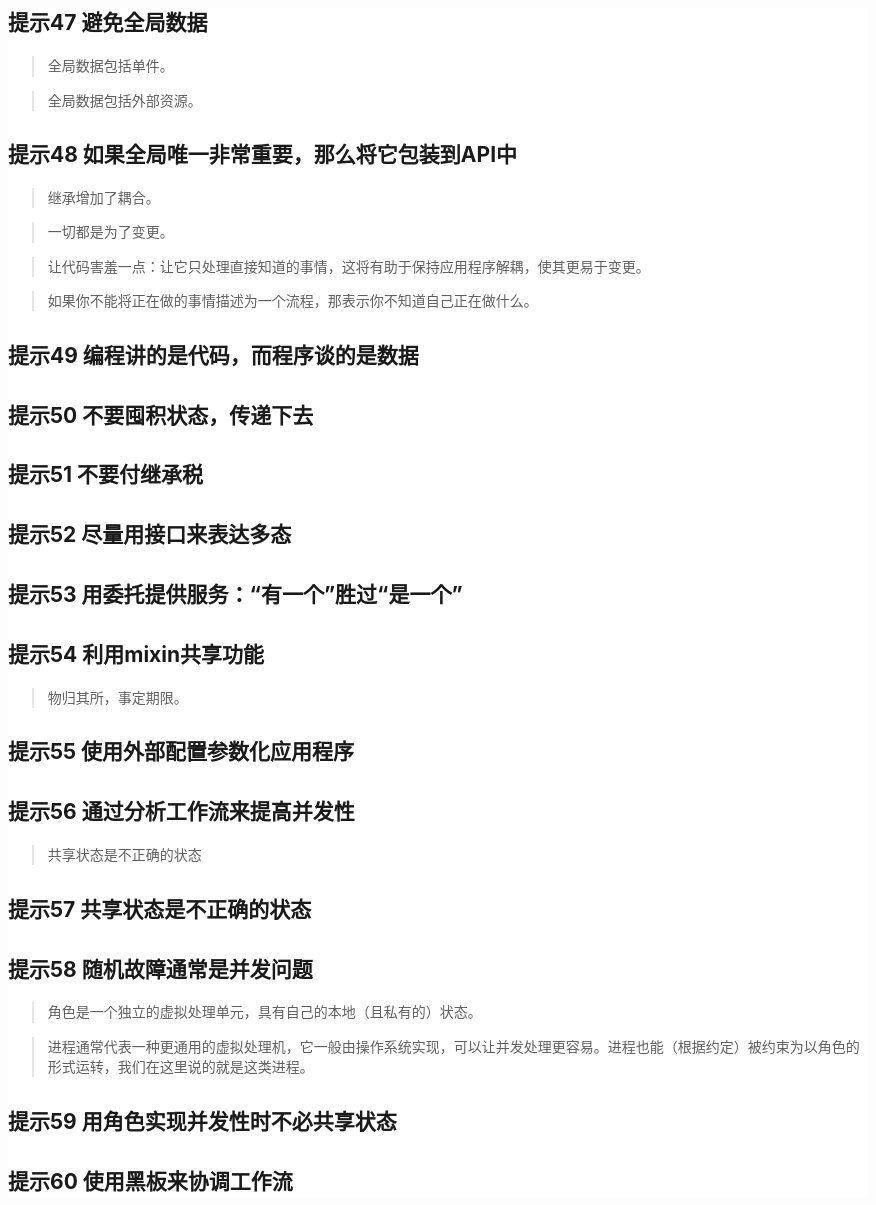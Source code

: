 ## 提示47 避免全局数据

> 全局数据包括单件。

> 全局数据包括外部资源。

## 提示48 如果全局唯一非常重要，那么将它包装到API中

> 继承增加了耦合。

> 一切都是为了变更。

> 让代码害羞一点：让它只处理直接知道的事情，这将有助于保持应用程序解耦，使其更易于变更。

> 如果你不能将正在做的事情描述为一个流程，那表示你不知道自己正在做什么。

## 提示49 编程讲的是代码，而程序谈的是数据

## 提示50 不要囤积状态，传递下去

## 提示51 不要付继承税

## 提示52 尽量用接口来表达多态

## 提示53 用委托提供服务：“有一个”胜过“是一个”

## 提示54 利用mixin共享功能

> 物归其所，事定期限。

## 提示55 使用外部配置参数化应用程序

## 提示56 通过分析工作流来提高并发性

> 共享状态是不正确的状态

## 提示57 共享状态是不正确的状态

## 提示58 随机故障通常是并发问题

> 角色是一个独立的虚拟处理单元，具有自己的本地（且私有的）状态。

> 进程通常代表一种更通用的虚拟处理机，它一般由操作系统实现，可以让并发处理更容易。进程也能（根据约定）被约束为以角色的形式运转，我们在这里说的就是这类进程。

## 提示59 用角色实现并发性时不必共享状态

## 提示60 使用黑板来协调工作流
